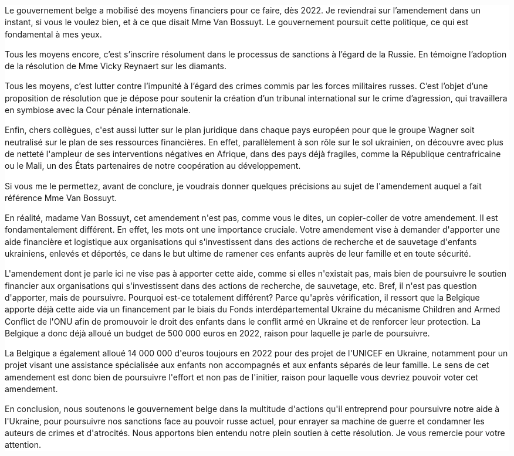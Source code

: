 

Le gouvernement belge a mobilisé des moyens financiers pour ce faire, dès 2022. Je reviendrai sur l’amendement dans un instant, si vous le voulez bien, et à ce que disait Mme Van Bossuyt. Le gouvernement poursuit cette politique, ce qui est fondamental à mes yeux.



Tous les moyens encore, c’est s’inscrire résolument dans le processus de sanctions à l’égard de la Russie. En témoigne l’adoption de la résolution de Mme Vicky Reynaert sur les diamants.



Tous les moyens, c’est lutter contre l’impunité à l’égard des crimes commis par les forces militaires russes. C’est l’objet d’une proposition de résolution que je dépose pour soutenir la création d’un tribunal international sur le crime d’agression, qui travaillera en symbiose avec la Cour pénale internationale.



Enfin, chers collègues, c'est aussi lutter sur le plan juridique dans chaque pays européen pour que le groupe Wagner soit neutralisé sur le plan de ses ressources financières. En effet, parallèlement à son rôle sur le sol ukrainien, on découvre avec plus de netteté l'ampleur de ses interventions négatives en Afrique, dans des pays déjà fragiles, comme la République centrafricaine ou le Mali, un des États partenaires de notre coopération au développement.



Si vous me le permettez, avant de conclure, je voudrais donner quelques précisions au sujet de l'amendement auquel a fait référence Mme Van Bossuyt.



En réalité, madame Van Bossuyt, cet amendement n'est pas, comme vous le dites, un copier-coller de votre amendement. Il est fondamentalement différent. En effet, les mots ont une importance cruciale. Votre amendement vise à demander d'apporter une aide financière et logistique aux organisations qui s'investissent dans des actions de recherche et de sauvetage d'enfants ukrainiens, enlevés et déportés, ce dans le but ultime de ramener ces enfants auprès de leur famille et en toute sécurité.



L'amendement dont je parle ici ne vise pas à apporter cette aide, comme si elles n'existait pas, mais bien de poursuivre le soutien financier aux organisations qui s'investissent dans des actions de recherche, de sauvetage, etc. Bref, il n'est pas question d'apporter, mais de poursuivre. Pourquoi est-ce totalement différent? Parce qu'après vérification, il ressort que la Belgique apporte déjà cette aide via un financement par le biais du Fonds interdépartemental Ukraine du mécanisme Children and Armed Conflict de l'ONU afin de promouvoir le droit des enfants dans le conflit armé en Ukraine et de renforcer leur protection. La Belgique a donc déjà alloué un budget de 500 000 euros en 2022, raison pour laquelle je parle de poursuivre.



La Belgique a également alloué 14 000 000 d'euros toujours en 2022 pour des projet de l'UNICEF en Ukraine, notamment pour un projet visant une assistance spécialisée aux enfants non accompagnés et aux enfants séparés de leur famille. Le sens de cet amendement est donc bien de poursuivre l'effort et non pas de l'initier, raison pour laquelle vous devriez pouvoir voter cet amendement.



En conclusion, nous soutenons le gouvernement belge dans la multitude d'actions qu'il entreprend pour poursuivre notre aide à l'Ukraine, pour poursuivre nos sanctions face au pouvoir russe actuel, pour enrayer sa machine de guerre et condamner les auteurs de crimes et d'atrocités. Nous apportons bien entendu notre plein soutien à cette résolution. Je vous remercie pour votre attention.
